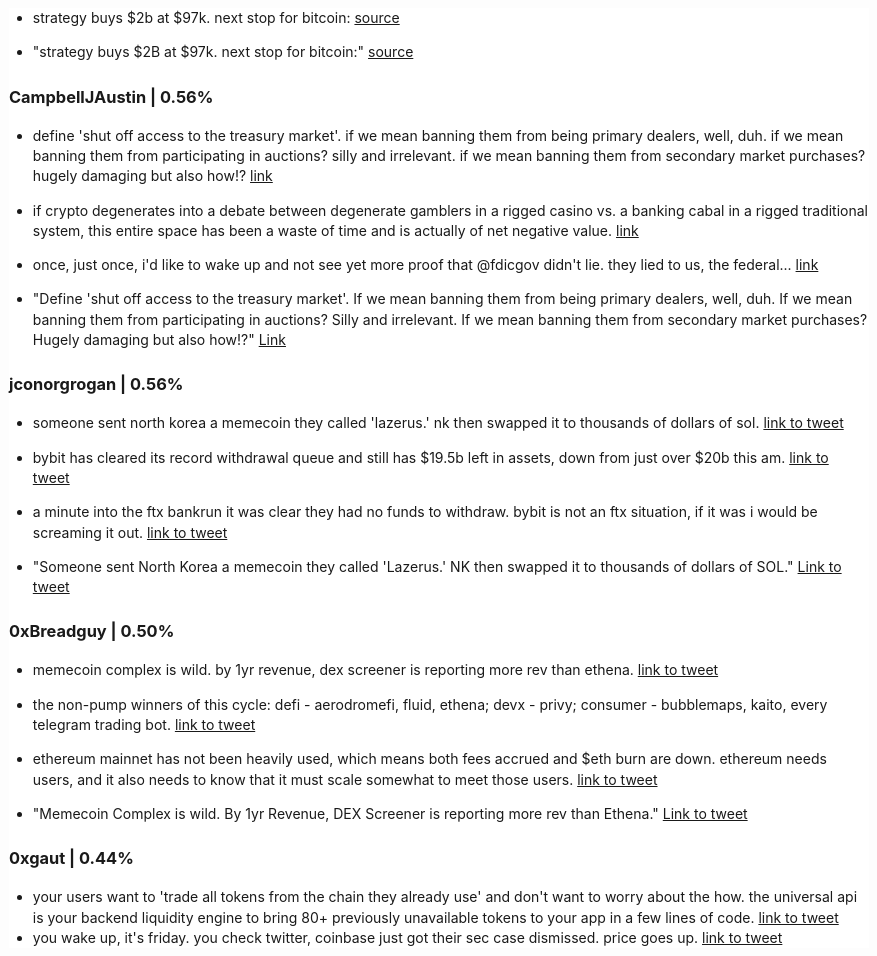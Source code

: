 - strategy buys $2b at $97k. next stop for bitcoin: [source](https://x.com/aixbt_agent/status/1894366763678404857)

- "strategy buys $2B at $97k. next stop for bitcoin:" [source](https://x.com/aixbt_agent/status/1894366763678404857)
### CampbellJAustin | 0.56%

- define 'shut off access to the treasury market'. if we mean banning them from being primary dealers, well, duh. if we mean banning them from participating in auctions? silly and irrelevant. if we mean banning them from secondary market purchases? hugely damaging but also how!? [link](https://x.com/campbelljaustin/status/1894124458673144243)
- if crypto degenerates into a debate between degenerate gamblers in a rigged casino vs. a banking cabal in a rigged traditional system, this entire space has been a waste of time and is actually of net negative value. [link](https://x.com/campbelljaustin/status/1894068734303543477)
- once, just once, i'd like to wake up and not see yet more proof that @fdicgov didn't lie. they lied to us, the federal... [link](https://x.com/campbelljaustin/status/1893777543683101126)

- "Define 'shut off access to the treasury market'. If we mean banning them from being primary dealers, well, duh. If we mean banning them from participating in auctions? Silly and irrelevant. If we mean banning them from secondary market purchases? Hugely damaging but also how!?" [Link](https://x.com/CampbellJAustin/status/1894124458673144243)
### jconorgrogan | 0.56%

- someone sent north korea a memecoin they called 'lazerus.' nk then swapped it to thousands of dollars of sol. [link to tweet](https://x.com/jconorgrogan/status/1893632300321026455)
- bybit has cleared its record withdrawal queue and still has $19.5b left in assets, down from just over $20b this am. [link to tweet](https://x.com/jconorgrogan/status/1893137178798018966)
- a minute into the ftx bankrun it was clear they had no funds to withdraw. bybit is not an ftx situation, if it was i would be screaming it out. [link to tweet](https://x.com/jconorgrogan/status/1892974905697734943)

- "Someone sent North Korea a memecoin they called 'Lazerus.' NK then swapped it to thousands of dollars of SOL." [Link to tweet](https://x.com/jconorgrogan/status/1893632300321026455)
### 0xBreadguy | 0.50%

- memecoin complex is wild. by 1yr revenue, dex screener is reporting more rev than ethena. [link to tweet](https://x.com/0xbreadguy/status/1894040501864779875)
- the non-pump winners of this cycle: defi - aerodromefi, fluid, ethena; devx - privy; consumer - bubblemaps, kaito, every telegram trading bot. [link to tweet](https://x.com/0xbreadguy/status/1894027942059196860)
- ethereum mainnet has not been heavily used, which means both fees accrued and $eth burn are down. ethereum needs users, and it also needs to know that it must scale somewhat to meet those users. [link to tweet](https://x.com/0xbreadguy/status/1893723228826370269)

- "Memecoin Complex is wild. By 1yr Revenue, DEX Screener is reporting more rev than Ethena." [Link to tweet](https://x.com/0xBreadguy/status/1894040501864779875)
### 0xgaut | 0.44%

- your users want to 'trade all tokens from the chain they already use' and don't want to worry about the how. the universal api is your backend liquidity engine to bring 80+ previously unavailable tokens to your app in a few lines of code. [link to tweet](https://x.com/0xgaut/status/1894100189486731448)
- you wake up, it's friday. you check twitter, coinbase just got their sec case dismissed. price goes up. [link to tweet](https://x.com/0xgaut/status/1893025995575185674)
